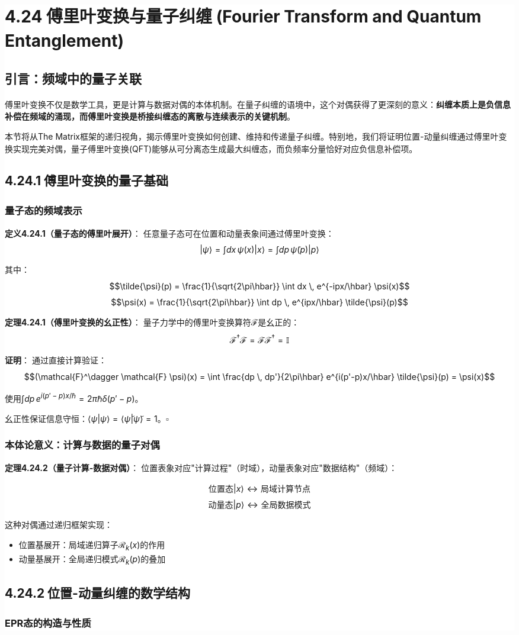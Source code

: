 # 4.24 傅里叶变换与量子纠缠 (Fourier Transform and Quantum Entanglement)

## 引言：频域中的量子关联

傅里叶变换不仅是数学工具，更是计算与数据对偶的本体机制。在量子纠缠的语境中，这个对偶获得了更深刻的意义：**纠缠本质上是负信息补偿在频域的涌现，而傅里叶变换是桥接纠缠态的离散与连续表示的关键机制**。

本节将从The Matrix框架的递归视角，揭示傅里叶变换如何创建、维持和传递量子纠缠。特别地，我们将证明位置-动量纠缠通过傅里叶变换实现完美对偶，量子傅里叶变换(QFT)能够从可分离态生成最大纠缠态，而负频率分量恰好对应负信息补偿项。

## 4.24.1 傅里叶变换的量子基础

### 量子态的频域表示

**定义4.24.1（量子态的傅里叶展开）**：
任意量子态可在位置和动量表象间通过傅里叶变换：
$$|\psi\rangle = \int dx \, \psi(x)|x\rangle = \int dp \, \tilde{\psi}(p)|p\rangle$$

其中：
$$\tilde{\psi}(p) = \frac{1}{\sqrt{2\pi\hbar}} \int dx \, e^{-ipx/\hbar} \psi(x)$$
$$\psi(x) = \frac{1}{\sqrt{2\pi\hbar}} \int dp \, e^{ipx/\hbar} \tilde{\psi}(p)$$

**定理4.24.1（傅里叶变换的幺正性）**：
量子力学中的傅里叶变换算符$\mathcal{F}$是幺正的：
$$\mathcal{F}^\dagger \mathcal{F} = \mathcal{F} \mathcal{F}^\dagger = \mathbb{I}$$

**证明**：
通过直接计算验证：
$$(\mathcal{F}^\dagger \mathcal{F} \psi)(x) = \int \frac{dp \, dp'}{2\pi\hbar} e^{i(p'-p)x/\hbar} \tilde{\psi}(p) = \psi(x)$$

使用$\int dp \, e^{i(p'-p)x/\hbar} = 2\pi\hbar\delta(p'-p)$。

幺正性保证信息守恒：$\langle\psi|\psi\rangle = \langle\tilde{\psi}|\tilde{\psi}\rangle = 1$。$\square$

### 本体论意义：计算与数据的量子对偶

**定理4.24.2（量子计算-数据对偶）**：
位置表象对应"计算过程"（时域），动量表象对应"数据结构"（频域）：

$$\text{位置态} |x\rangle \leftrightarrow \text{局域计算节点}$$
$$\text{动量态} |p\rangle \leftrightarrow \text{全局数据模式}$$

这种对偶通过递归框架实现：
- 位置基展开：局域递归算子$\mathcal{R}_k(x)$的作用
- 动量基展开：全局递归模式$\mathcal{R}_k(p)$的叠加

## 4.24.2 位置-动量纠缠的数学结构

### EPR态的构造与性质
